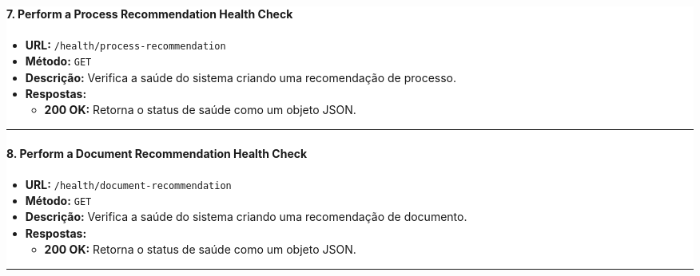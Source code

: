 #### 7. Perform a Process Recommendation Health Check

- **URL:** `/health/process-recommendation`
- **Método:** `GET`
- **Descrição:** Verifica a saúde do sistema criando uma recomendação de processo.
- **Respostas:**
  - **200 OK:** Retorna o status de saúde como um objeto JSON.

---

#### 8. Perform a Document Recommendation Health Check

- **URL:** `/health/document-recommendation`
- **Método:** `GET`
- **Descrição:** Verifica a saúde do sistema criando uma recomendação de documento.
- **Respostas:**
  - **200 OK:** Retorna o status de saúde como um objeto JSON.

--- 